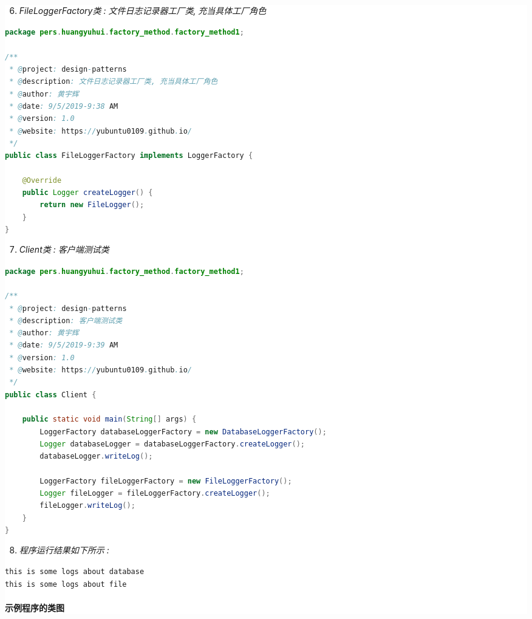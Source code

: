 6. *FileLoggerFactory类 : 文件日志记录器工厂类, 充当具体工厂角色*
```java
package pers.huangyuhui.factory_method.factory_method1;

/**
 * @project: design-patterns
 * @description: 文件日志记录器工厂类, 充当具体工厂角色
 * @author: 黄宇辉
 * @date: 9/5/2019-9:38 AM
 * @version: 1.0
 * @website: https://yubuntu0109.github.io/
 */
public class FileLoggerFactory implements LoggerFactory {

    @Override
    public Logger createLogger() {
        return new FileLogger();
    }
}
```

7. *Client类 : 客户端测试类*
```java
package pers.huangyuhui.factory_method.factory_method1;

/**
 * @project: design-patterns
 * @description: 客户端测试类
 * @author: 黄宇辉
 * @date: 9/5/2019-9:39 AM
 * @version: 1.0
 * @website: https://yubuntu0109.github.io/
 */
public class Client {

    public static void main(String[] args) {
        LoggerFactory databaseLoggerFactory = new DatabaseLoggerFactory();
        Logger databaseLogger = databaseLoggerFactory.createLogger();
        databaseLogger.writeLog();

        LoggerFactory fileLoggerFactory = new FileLoggerFactory();
        Logger fileLogger = fileLoggerFactory.createLogger();
        fileLogger.writeLog();
    }
}
```

8. *程序运行结果如下所示 :*
```
this is some logs about database
this is some logs about file
```

#### 示例程序的类图